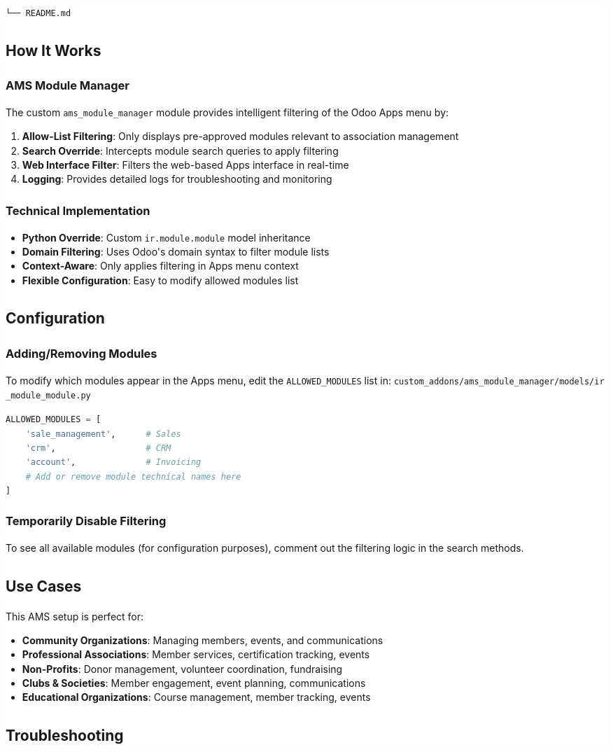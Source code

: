 ```
└── README.md
```

## How It Works

### AMS Module Manager
The custom `ams_module_manager` module provides intelligent filtering of the Odoo Apps menu by:

1. **Allow-List Filtering**: Only displays pre-approved modules relevant to association management
2. **Search Override**: Intercepts module search queries to apply filtering
3. **Web Interface Filter**: Filters the web-based Apps interface in real-time
4. **Logging**: Provides detailed logs for troubleshooting and monitoring

### Technical Implementation
- **Python Override**: Custom `ir.module.module` model inheritance
- **Domain Filtering**: Uses Odoo's domain syntax to filter module lists
- **Context-Aware**: Only applies filtering in Apps menu context
- **Flexible Configuration**: Easy to modify allowed modules list

## Configuration

### Adding/Removing Modules
To modify which modules appear in the Apps menu, edit the `ALLOWED_MODULES` list in:
`custom_addons/ams_module_manager/models/ir_module_module.py`

```python
ALLOWED_MODULES = [
    'sale_management',      # Sales
    'crm',                  # CRM
    'account',              # Invoicing
    # Add or remove module technical names here
]
```

### Temporarily Disable Filtering
To see all available modules (for configuration purposes), comment out the filtering logic in the search methods.

## Use Cases

This AMS setup is perfect for:

- **Community Organizations**: Managing members, events, and communications
- **Professional Associations**: Member services, certification tracking, events
- **Non-Profits**: Donor management, volunteer coordination, fundraising
- **Clubs & Societies**: Member engagement, event planning, communications
- **Educational Organizations**: Course management, member tracking, events

## Troubleshooting
